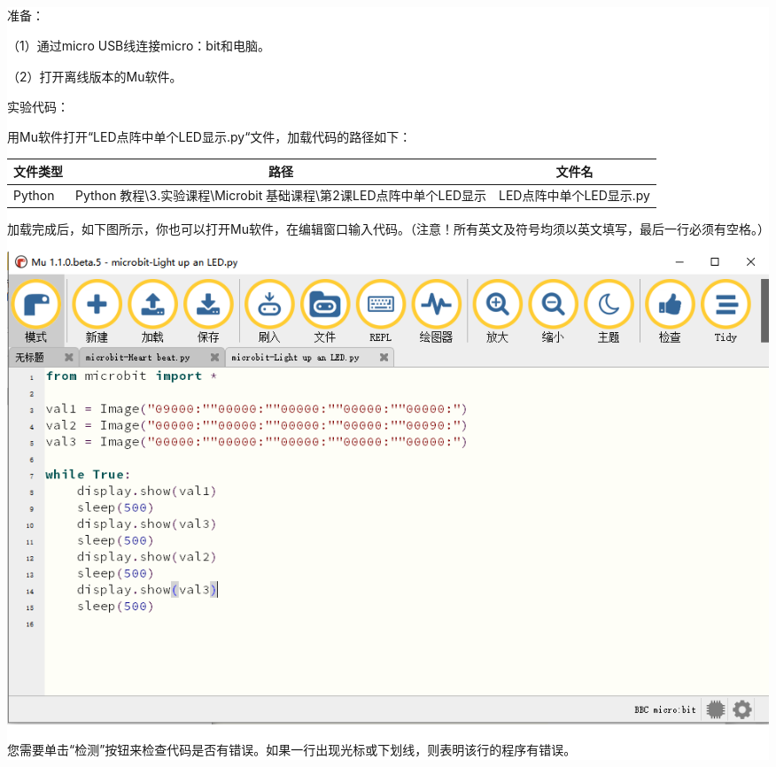 准备：

（1）通过micro USB线连接micro：bit和电脑。

（2）打开离线版本的Mu软件。

实验代码：

用Mu软件打开“LED点阵中单个LED显示.py“文件，加载代码的路径如下：

|文件类型|路径|文件名|
|-|-|-|
|Python|Python 教程\3.实验课程\Microbit 基础课程\第2课LED点阵中单个LED显示|LED点阵中单个LED显示.py|

加载完成后，如下图所示，你也可以打开Mu软件，在编辑窗口输入代码。（注意！所有英文及符号均须以英文填写，最后一行必须有空格。）

![](media/46b7bb3da75e244f77172e86739cee43.png)

您需要单击“检测”按钮来检查代码是否有错误。如果一行出现光标或下划线，则表明该行的程序有错误。
